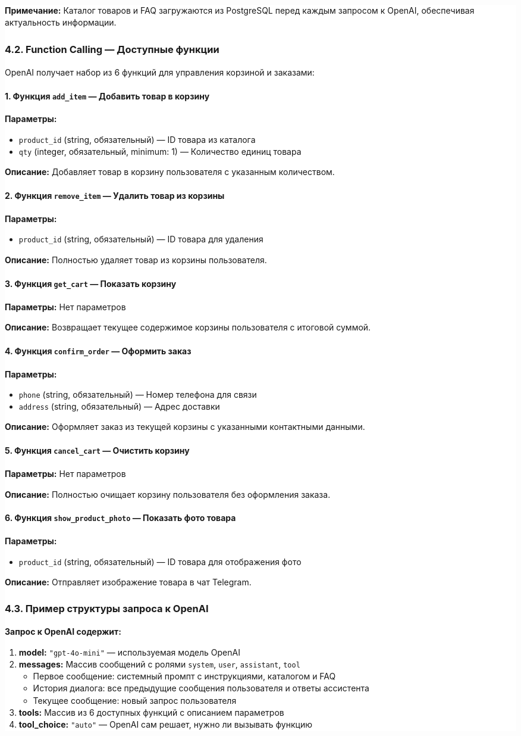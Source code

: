**Примечание:** Каталог товаров и FAQ загружаются из PostgreSQL перед каждым запросом к OpenAI, обеспечивая актуальность информации.

### 4.2. Function Calling — Доступные функции

OpenAI получает набор из 6 функций для управления корзиной и заказами:

#### 1. Функция `add_item` — Добавить товар в корзину

**Параметры:**

- `product_id` (string, обязательный) — ID товара из каталога
- `qty` (integer, обязательный, minimum: 1) — Количество единиц товара

**Описание:** Добавляет товар в корзину пользователя с указанным количеством.

#### 2. Функция `remove_item` — Удалить товар из корзины

**Параметры:**

- `product_id` (string, обязательный) — ID товара для удаления

**Описание:** Полностью удаляет товар из корзины пользователя.

#### 3. Функция `get_cart` — Показать корзину

**Параметры:** Нет параметров

**Описание:** Возвращает текущее содержимое корзины пользователя с итоговой суммой.

#### 4. Функция `confirm_order` — Оформить заказ

**Параметры:**

- `phone` (string, обязательный) — Номер телефона для связи
- `address` (string, обязательный) — Адрес доставки

**Описание:** Оформляет заказ из текущей корзины с указанными контактными данными.

#### 5. Функция `cancel_cart` — Очистить корзину

**Параметры:** Нет параметров

**Описание:** Полностью очищает корзину пользователя без оформления заказа.

#### 6. Функция `show_product_photo` — Показать фото товара

**Параметры:**

- `product_id` (string, обязательный) — ID товара для отображения фото

**Описание:** Отправляет изображение товара в чат Telegram.

### 4.3. Пример структуры запроса к OpenAI

**Запрос к OpenAI содержит:**

1. **model:** `"gpt-4o-mini"` — используемая модель OpenAI
2. **messages:** Массив сообщений с ролями `system`, `user`, `assistant`, `tool`
    - Первое сообщение: системный промпт с инструкциями, каталогом и FAQ
    - История диалога: все предыдущие сообщения пользователя и ответы ассистента
    - Текущее сообщение: новый запрос пользователя
3. **tools:** Массив из 6 доступных функций с описанием параметров
4. **tool_choice:** `"auto"` — OpenAI сам решает, нужно ли вызывать функцию

